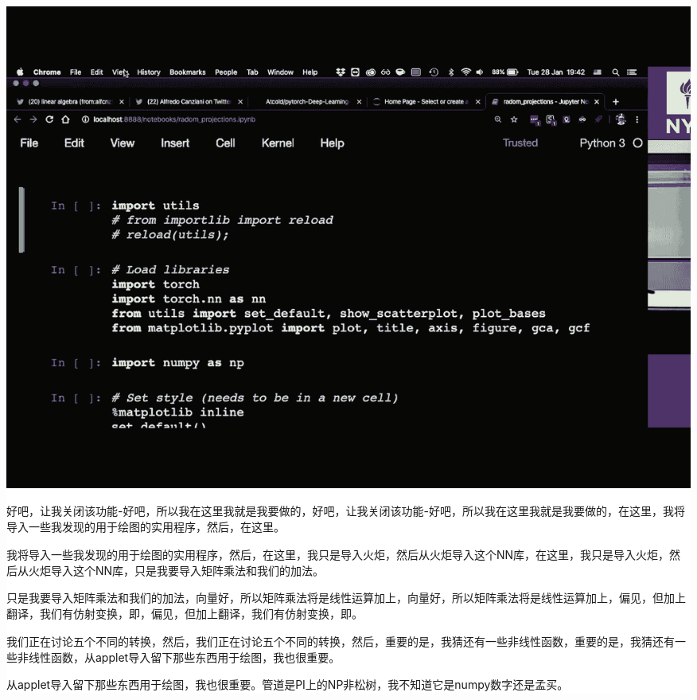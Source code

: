 ![](img/a60a8a2286f4bb2c0ed6c084f31364c7_48.png)

好吧，让我关闭该功能-好吧，所以我在这里我就是我要做的，好吧，让我关闭该功能-好吧，所以我在这里我就是我要做的，在这里，我将导入一些我发现的用于绘图的实用程序，然后，在这里。

我将导入一些我发现的用于绘图的实用程序，然后，在这里，我只是导入火炬，然后从火炬导入这个NN库，在这里，我只是导入火炬，然后从火炬导入这个NN库，只是我要导入矩阵乘法和我们的加法。

只是我要导入矩阵乘法和我们的加法，向量好，所以矩阵乘法将是线性运算加上，向量好，所以矩阵乘法将是线性运算加上，偏见，但加上翻译，我们有仿射变换，即，偏见，但加上翻译，我们有仿射变换，即。

我们正在讨论五个不同的转换，然后，我们正在讨论五个不同的转换，然后，重要的是，我猜还有一些非线性函数，重要的是，我猜还有一些非线性函数，从applet导入留下那些东西用于绘图，我也很重要。

从applet导入留下那些东西用于绘图，我也很重要。管道是PI上的NP非松树，我不知道它是numpy数字还是孟买。



